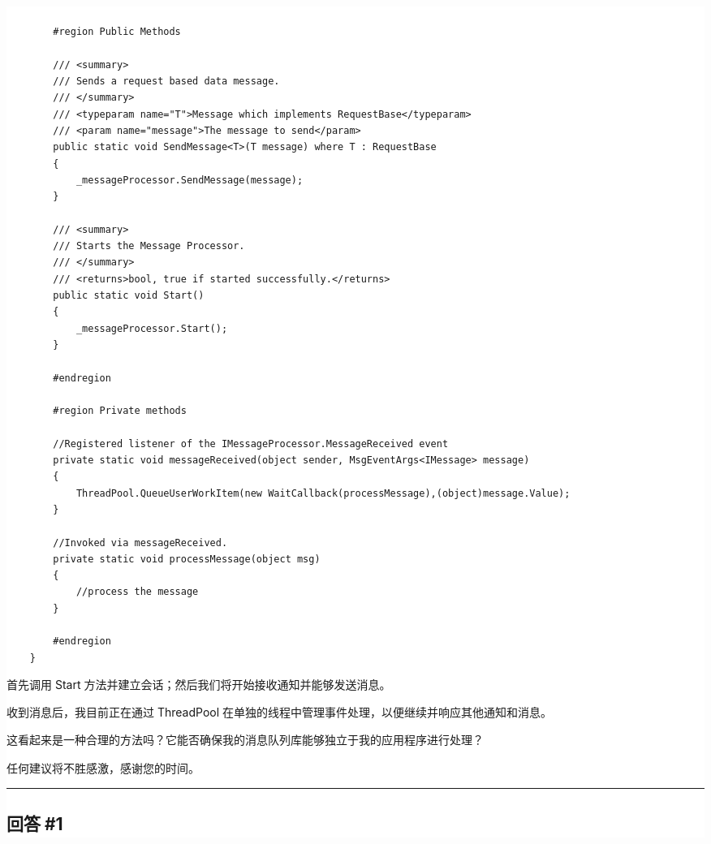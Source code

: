 ```

        #region Public Methods

        /// <summary>
        /// Sends a request based data message.
        /// </summary>
        /// <typeparam name="T">Message which implements RequestBase</typeparam>
        /// <param name="message">The message to send</param>
        public static void SendMessage<T>(T message) where T : RequestBase
        {
            _messageProcessor.SendMessage(message);
        }

        /// <summary>
        /// Starts the Message Processor. 
        /// </summary>
        /// <returns>bool, true if started successfully.</returns>
        public static void Start()
        {
            _messageProcessor.Start();
        }

        #endregion

        #region Private methods

        //Registered listener of the IMessageProcessor.MessageReceived event
        private static void messageReceived(object sender, MsgEventArgs<IMessage> message)
        {
            ThreadPool.QueueUserWorkItem(new WaitCallback(processMessage),(object)message.Value);
        }

        //Invoked via messageReceived.
        private static void processMessage(object msg)
        {            
            //process the message
        }

        #endregion
    } 
```

首先调用 Start 方法并建立会话；然后我们将开始接收通知并能够发送消息。

收到消息后，我目前正在通过 ThreadPool 在单独的线程中管理事件处理，以便继续并响应其他通知和消息。

这看起来是一种合理的方法吗？它能否确保我的消息队列库能够独立于我的应用程序进行处理？

任何建议将不胜感激，感谢您的时间。

* * *

## 回答 #1
